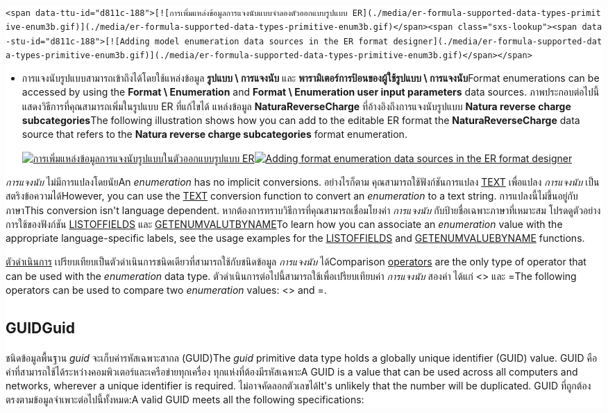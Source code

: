     <span data-ttu-id="d811c-188">[![การเพิ่มแหล่งข้อมูลการแจงนับแบบจำลองตัวออกแบบรูปแบบ ER](./media/er-formula-supported-data-types-primitive-enum3b.gif)](./media/er-formula-supported-data-types-primitive-enum3b.gif)</span><span class="sxs-lookup"><span data-stu-id="d811c-188">[![Adding model enumeration data sources in the ER format designer](./media/er-formula-supported-data-types-primitive-enum3b.gif)](./media/er-formula-supported-data-types-primitive-enum3b.gif)</span></span>

- <span data-ttu-id="d811c-189">การแจงนับรูปแบบสามารถเข้าถึงได้โดยใช้แหล่งข้อมูล **รูปแบบ \ การแจงนับ** และ **พารามิเตอร์การป้อนของผู้ใช้รูปแบบ \ การแจงนับ**</span><span class="sxs-lookup"><span data-stu-id="d811c-189">Format enumerations can be accessed by using the **Format \ Enumeration** and **Format \ Enumeration user input parameters** data sources.</span></span> <span data-ttu-id="d811c-190">ภาพประกอบต่อไปนี้แสดงวิธีการที่คุณสามารถเพิ่มในรูปแบบ ER ที่แก้ไขได้ แหล่งข้อมูล **NaturaReverseCharge** ที่อ้างอิงถึงการแจงนับรูปแบบ **Natura reverse charge subcategories**</span><span class="sxs-lookup"><span data-stu-id="d811c-190">The following illustration shows how you can add to the editable ER format the **NaturaReverseCharge** data source that refers to the **Natura reverse charge subcategories** format enumeration.</span></span>

    <span data-ttu-id="d811c-191">[![การเพิ่มแหล่งข้อมูลการแจงนับรูปแบบในตัวออกแบบรูปแบบ ER](./media/er-formula-supported-data-types-primitive-enum3c.gif)](./media/er-formula-supported-data-types-primitive-enum3c.gif)</span><span class="sxs-lookup"><span data-stu-id="d811c-191">[![Adding format enumeration data sources in the ER format designer](./media/er-formula-supported-data-types-primitive-enum3c.gif)](./media/er-formula-supported-data-types-primitive-enum3c.gif)</span></span>

<span data-ttu-id="d811c-192">*การแจงนับ* ไม่มีการแปลงโดยนัย</span><span class="sxs-lookup"><span data-stu-id="d811c-192">An *enumeration* has no implicit conversions.</span></span> <span data-ttu-id="d811c-193">อย่างไรก็ตาม คุณสามารถใช้ฟังก์ชันการแปลง [TEXT](er-functions-text-text.md) เพื่อแปลง *การแจงนับ* เป็นสตริงข้อความได้</span><span class="sxs-lookup"><span data-stu-id="d811c-193">However, you can use the [TEXT](er-functions-text-text.md) conversion function to convert an *enumeration* to a text string.</span></span> <span data-ttu-id="d811c-194">การแปลงนี้ไม่ขึ้นอยู่กับภาษา</span><span class="sxs-lookup"><span data-stu-id="d811c-194">This conversion isn't language dependent.</span></span> <span data-ttu-id="d811c-195">หากต้องการทราบวิธีการที่คุณสามารถเชื่อมโยงค่า *การแจงนับ* กับป้ายชื่อเฉพาะภาษาที่เหมาะสม โปรดดูตัวอย่างการใช้ของฟังก์ชัน [LISTOFFIELDS](er-functions-list-listoffields.md) และ [GETENUMVALUTBYNAME](er-functions-text-getenumvaluebyname.md)</span><span class="sxs-lookup"><span data-stu-id="d811c-195">To learn how you can associate an *enumeration* value with the appropriate language-specific labels, see the usage examples for the [LISTOFFIELDS](er-functions-list-listoffields.md) and [GETENUMVALUEBYNAME](er-functions-text-getenumvaluebyname.md) functions.</span></span>

<span data-ttu-id="d811c-196">[ตัวดําเนินการ](er-formula-language.md#Operators) เปรียบเทียบเป็นตัวดําเนินการชนิดเดียวที่สามารถใช้กับชนิดข้อมูล *การแจงนับ* ได้</span><span class="sxs-lookup"><span data-stu-id="d811c-196">Comparison [operators](er-formula-language.md#Operators) are the only type of operator that can be used with the *enumeration* data type.</span></span> <span data-ttu-id="d811c-197">ตัวดําเนินการต่อไปนี้สามารถใช้เพื่อเปรียบเทียบค่า *การแจงนับ* สองค่า ได้แก่ \<\> และ =</span><span class="sxs-lookup"><span data-stu-id="d811c-197">The following operators can be used to compare two *enumeration* values: \<\> and =.</span></span>

## <a name="guid"></a><a name="guid"></a><span data-ttu-id="d811c-198">GUID</span><span class="sxs-lookup"><span data-stu-id="d811c-198">Guid</span></span>

<span data-ttu-id="d811c-199">ชนิดข้อมูลพื้นฐาน *guid* จะเก็บค่ารหัสเฉพาะสากล (GUID)</span><span class="sxs-lookup"><span data-stu-id="d811c-199">The *guid* primitive data type holds a globally unique identifier (GUID) value.</span></span> <span data-ttu-id="d811c-200">GUID คือค่าที่สามารถใช้ได้ระหว่างคอมพิวเตอร์และเครือข่ายทุกเครื่อง ทุกแห่งที่ต้องมีรหัสเฉพาะ</span><span class="sxs-lookup"><span data-stu-id="d811c-200">A GUID is a value that can be used across all computers and networks, wherever a unique identifier is required.</span></span> <span data-ttu-id="d811c-201">ไม่อาจคัดลอกตัวเลขได้</span><span class="sxs-lookup"><span data-stu-id="d811c-201">It's unlikely that the number will be duplicated.</span></span> <span data-ttu-id="d811c-202">GUID ที่ถูกต้องตรงตามข้อมูลจำเพาะต่อไปนี้ทั้งหมด:</span><span class="sxs-lookup"><span data-stu-id="d811c-202">A valid GUID meets all the following specifications:</span></span>
